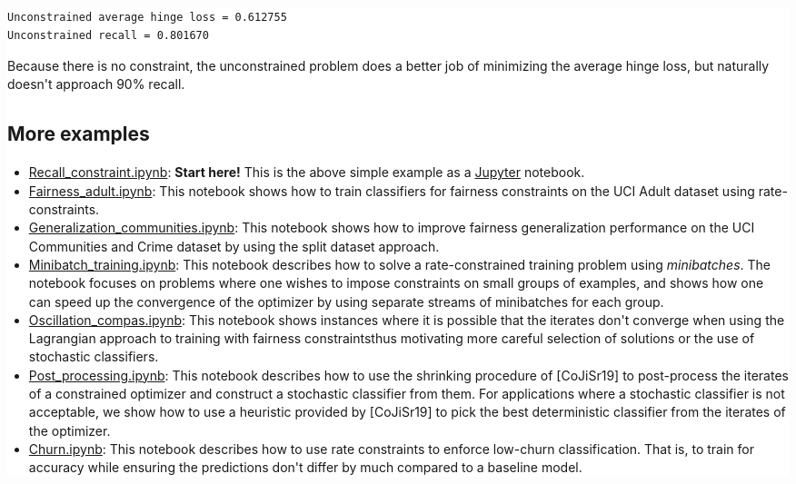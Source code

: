 ```none
Unconstrained average hinge loss = 0.612755
Unconstrained recall = 0.801670
```

Because there is no constraint, the unconstrained problem does a better job of
minimizing the average hinge loss, but naturally doesn't approach 90% recall.

## More examples

*   [Recall_constraint.ipynb](https://github.com/google-research/tensorflow_constrained_optimization/tree/master/examples/jupyter_notebooks/Recall_constraint.ipynb):
    **Start here!** This is the above simple example as a
    [Jupyter](https://jupyter.org/) notebook.
*   [Fairness_adult.ipynb](https://github.com/google-research/tensorflow_constrained_optimization/tree/master/examples/jupyter_notebooks/Fairness_adult.ipynb):
    This notebook shows how to train classifiers for fairness constraints on the UCI Adult dataset using rate-constraints.
*   [Generalization_communities.ipynb](https://github.com/google-research/tensorflow_constrained_optimization/tree/master/examples/jupyter_notebooks/Generalization_communities.ipynb):
    This notebook shows how to improve fairness generalization performance on the UCI Communities and Crime dataset by using the split dataset approach.
*   [Minibatch_training.ipynb](https://github.com/google-research/tensorflow_constrained_optimization/tree/master/examples/jupyter_notebooks/Minibatch_training.ipynb):
    This notebook describes how to solve a rate-constrained training problem using *minibatches*. The notebook focuses on problems where one wishes to impose constraints on small groups of examples, and shows how one can speed up the convergence of the optimizer by using separate streams of minibatches for each group.
*   [Oscillation_compas.ipynb](https://github.com/google-research/tensorflow_constrained_optimization/tree/master/examples/jupyter_notebooks/Oscillation_compas.ipynb):
    This notebook shows instances where it is possible that the iterates don't converge when using the Lagrangian approach to training with fairness constraintsthus motivating more careful selection of solutions or the use of stochastic classifiers.
*   [Post_processing.ipynb](https://github.com/google-research/tensorflow_constrained_optimization/tree/master/examples/jupyter_notebooks/Post_processing.ipynb):
    This notebook describes how to use the shrinking procedure of [CoJiSr19] to post-process the iterates of a constrained optimizer and construct a stochastic classifier from them. For applications where a stochastic classifier is not acceptable, we show how to use a heuristic provided by [CoJiSr19] to pick the best deterministic classifier from the iterates of the optimizer.
*   [Churn.ipynb](https://github.com/google-research/tensorflow_constrained_optimization/tree/master/examples/jupyter_notebooks/Churn.ipynb):
    This notebook describes how to use rate constraints to enforce low-churn classification. That is, to train for accuracy while ensuring the predictions don't differ by much compared to a baseline model.


